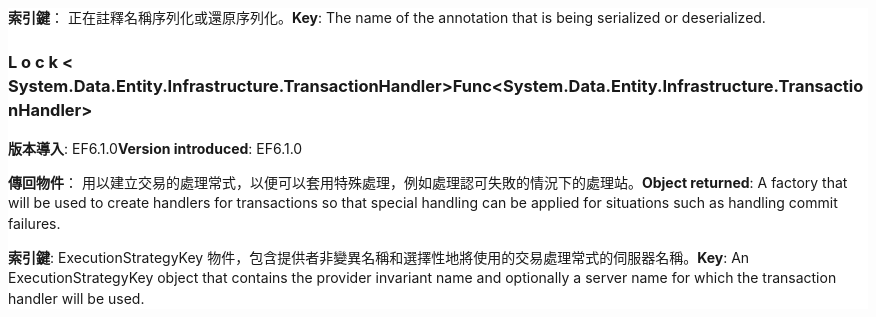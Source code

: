 <span data-ttu-id="057c4-219">**索引鍵**： 正在註釋名稱序列化或還原序列化。</span><span class="sxs-lookup"><span data-stu-id="057c4-219">**Key**: The name of the annotation that is being serialized or deserialized.</span></span>  

### <a name="funcsystemdataentityinfrastructuretransactionhandler"></a><span data-ttu-id="057c4-220">L o c k < System.Data.Entity.Infrastructure.TransactionHandler\></span><span class="sxs-lookup"><span data-stu-id="057c4-220">Func<System.Data.Entity.Infrastructure.TransactionHandler\></span></span>  

<span data-ttu-id="057c4-221">**版本導入**: EF6.1.0</span><span class="sxs-lookup"><span data-stu-id="057c4-221">**Version introduced**: EF6.1.0</span></span>  

<span data-ttu-id="057c4-222">**傳回物件**： 用以建立交易的處理常式，以便可以套用特殊處理，例如處理認可失敗的情況下的處理站。</span><span class="sxs-lookup"><span data-stu-id="057c4-222">**Object returned**: A factory that will be used to create handlers for transactions so that special handling can be applied for situations such as handling commit failures.</span></span>  

<span data-ttu-id="057c4-223">**索引鍵**: ExecutionStrategyKey 物件，包含提供者非變異名稱和選擇性地將使用的交易處理常式的伺服器名稱。</span><span class="sxs-lookup"><span data-stu-id="057c4-223">**Key**: An ExecutionStrategyKey object that contains the provider invariant name and optionally a server name for which the transaction handler will be used.</span></span>  
